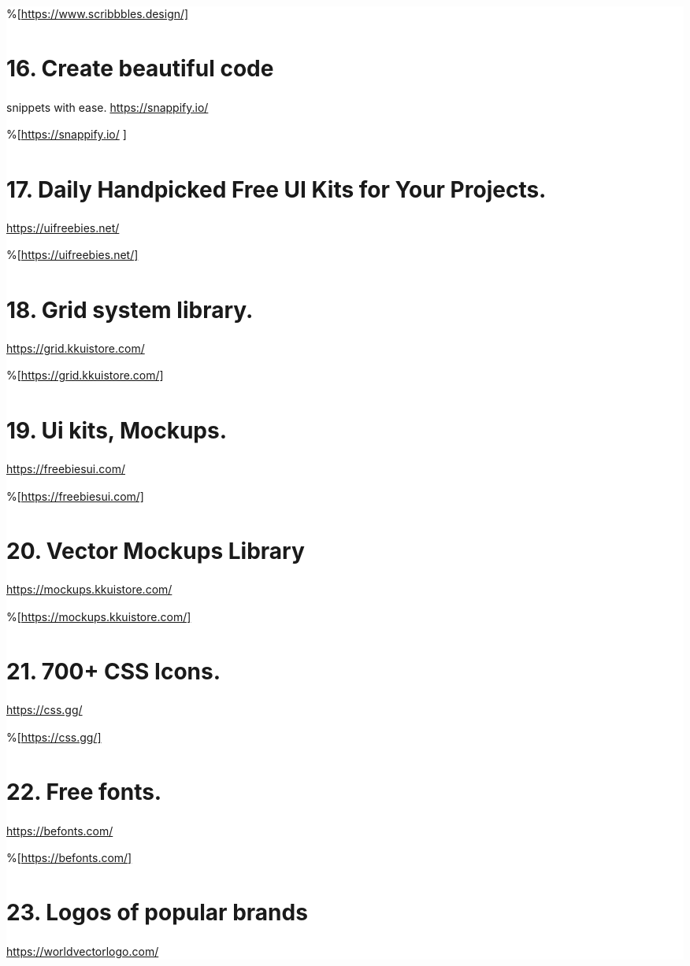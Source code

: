 %[https://www.scribbbles.design/]


# 16. Create beautiful code
snippets with ease.
https://snappify.io/

%[https://snappify.io/
]


# 17. Daily Handpicked Free UI Kits for Your Projects.
https://uifreebies.net/

%[https://uifreebies.net/]


# 18. Grid system library.
https://grid.kkuistore.com/

%[https://grid.kkuistore.com/]

# 19. Ui kits, Mockups.
https://freebiesui.com/

%[https://freebiesui.com/]


# 20. Vector Mockups Library
https://mockups.kkuistore.com/

%[https://mockups.kkuistore.com/]


# 21. 700+ CSS Icons.
https://css.gg/

%[https://css.gg/]


# 22. Free fonts.
https://befonts.com/

%[https://befonts.com/]


# 23. Logos of popular brands 
https://worldvectorlogo.com/
